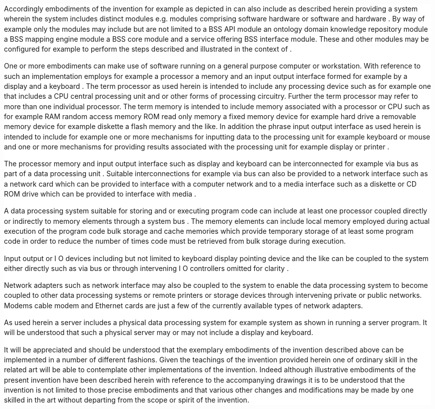 Accordingly embodiments of the invention for example as depicted in can also include as described herein providing a system wherein the system includes distinct modules e.g. modules comprising software hardware or software and hardware . By way of example only the modules may include but are not limited to a BSS API module an ontology domain knowledge repository module a BSS mapping engine module a BSS core module and a service offering BSS interface module. These and other modules may be configured for example to perform the steps described and illustrated in the context of .

One or more embodiments can make use of software running on a general purpose computer or workstation. With reference to such an implementation employs for example a processor a memory and an input output interface formed for example by a display and a keyboard . The term processor as used herein is intended to include any processing device such as for example one that includes a CPU central processing unit and or other forms of processing circuitry. Further the term processor may refer to more than one individual processor. The term memory is intended to include memory associated with a processor or CPU such as for example RAM random access memory ROM read only memory a fixed memory device for example hard drive a removable memory device for example diskette a flash memory and the like. In addition the phrase input output interface as used herein is intended to include for example one or more mechanisms for inputting data to the processing unit for example keyboard or mouse and one or more mechanisms for providing results associated with the processing unit for example display or printer .

The processor memory and input output interface such as display and keyboard can be interconnected for example via bus as part of a data processing unit . Suitable interconnections for example via bus can also be provided to a network interface such as a network card which can be provided to interface with a computer network and to a media interface such as a diskette or CD ROM drive which can be provided to interface with media .

A data processing system suitable for storing and or executing program code can include at least one processor coupled directly or indirectly to memory elements through a system bus . The memory elements can include local memory employed during actual execution of the program code bulk storage and cache memories which provide temporary storage of at least some program code in order to reduce the number of times code must be retrieved from bulk storage during execution.

Input output or I O devices including but not limited to keyboard display pointing device and the like can be coupled to the system either directly such as via bus or through intervening I O controllers omitted for clarity .

Network adapters such as network interface may also be coupled to the system to enable the data processing system to become coupled to other data processing systems or remote printers or storage devices through intervening private or public networks. Modems cable modem and Ethernet cards are just a few of the currently available types of network adapters.

As used herein a server includes a physical data processing system for example system as shown in running a server program. It will be understood that such a physical server may or may not include a display and keyboard.

It will be appreciated and should be understood that the exemplary embodiments of the invention described above can be implemented in a number of different fashions. Given the teachings of the invention provided herein one of ordinary skill in the related art will be able to contemplate other implementations of the invention. Indeed although illustrative embodiments of the present invention have been described herein with reference to the accompanying drawings it is to be understood that the invention is not limited to those precise embodiments and that various other changes and modifications may be made by one skilled in the art without departing from the scope or spirit of the invention.

